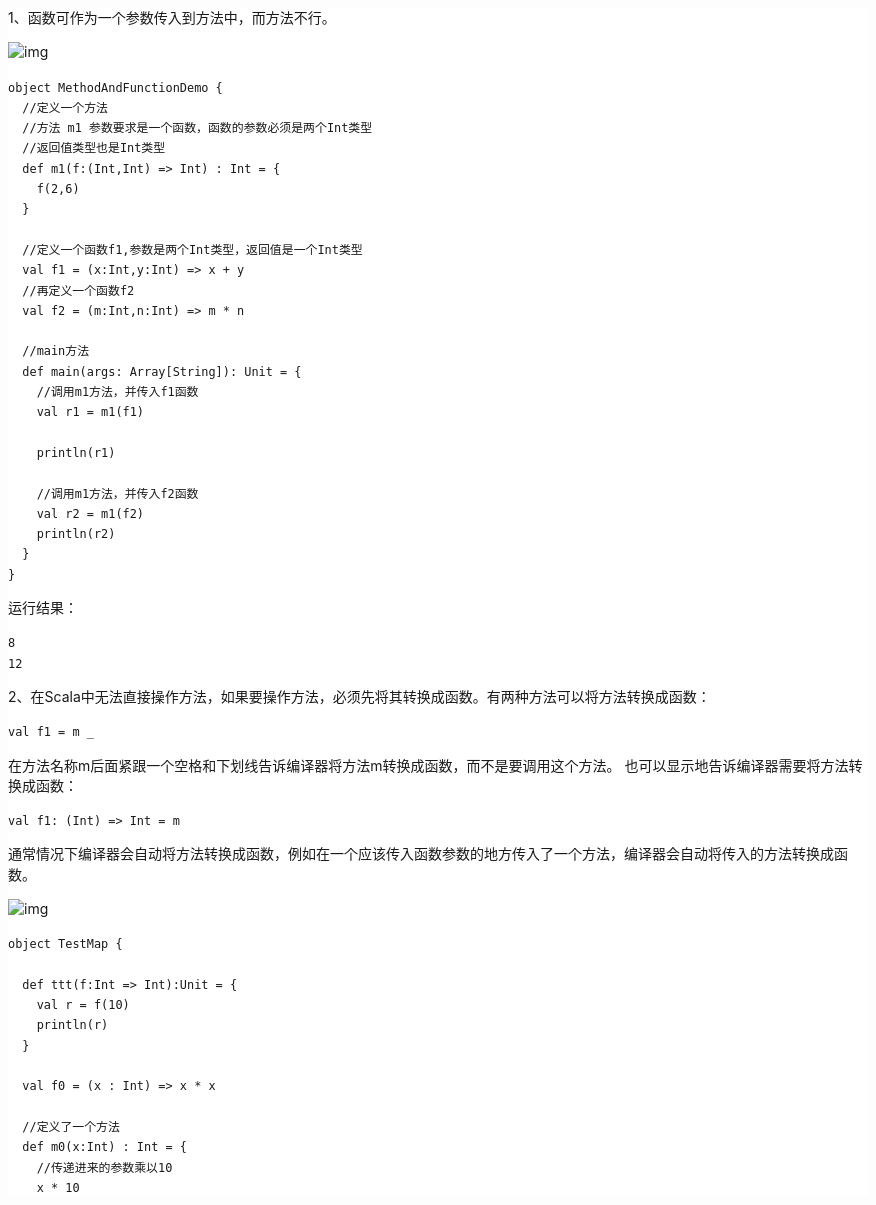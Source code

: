 1、函数可作为一个参数传入到方法中，而方法不行。

![img](https://lwy-picgo-img.oss-cn-beijing.aliyuncs.com/img20210119151717.png)

```
object MethodAndFunctionDemo {
  //定义一个方法
  //方法 m1 参数要求是一个函数，函数的参数必须是两个Int类型
  //返回值类型也是Int类型
  def m1(f:(Int,Int) => Int) : Int = {
    f(2,6)
  }

  //定义一个函数f1,参数是两个Int类型，返回值是一个Int类型
  val f1 = (x:Int,y:Int) => x + y
  //再定义一个函数f2
  val f2 = (m:Int,n:Int) => m * n

  //main方法
  def main(args: Array[String]): Unit = {
    //调用m1方法，并传入f1函数
    val r1 = m1(f1)

    println(r1)

    //调用m1方法，并传入f2函数
    val r2 = m1(f2)
    println(r2)
  }
}
```

运行结果：

```
8
12
```

2、在Scala中无法直接操作方法，如果要操作方法，必须先将其转换成函数。有两种方法可以将方法转换成函数：

```
val f1 = m _
```

在方法名称m后面紧跟一个空格和下划线告诉编译器将方法m转换成函数，而不是要调用这个方法。 也可以显示地告诉编译器需要将方法转换成函数：

```
val f1: (Int) => Int = m
```

通常情况下编译器会自动将方法转换成函数，例如在一个应该传入函数参数的地方传入了一个方法，编译器会自动将传入的方法转换成函数。

![img](https://lwy-picgo-img.oss-cn-beijing.aliyuncs.com/img20210119151718.png)

```
object TestMap {

  def ttt(f:Int => Int):Unit = {
    val r = f(10)
    println(r)
  }

  val f0 = (x : Int) => x * x

  //定义了一个方法
  def m0(x:Int) : Int = {
    //传递进来的参数乘以10
    x * 10
```